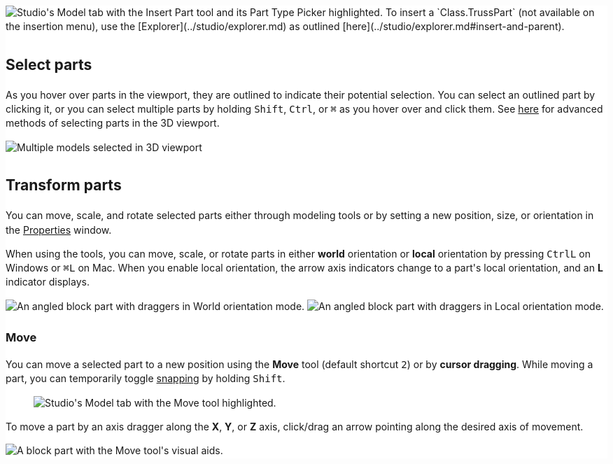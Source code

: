 <img src="../assets/studio/general/Model-Tab-Part-Tools.png" width="660" alt="Studio's Model tab with the Insert Part tool and its Part Type Picker highlighted." />

<Alert severity="info">
To insert a `Class.TrussPart` (not available on the insertion menu), use the [Explorer](../studio/explorer.md) as outlined [here](../studio/explorer.md#insert-and-parent).
</Alert>

## Select parts

As you hover over parts in the viewport, they are outlined to indicate their potential selection. You can select an outlined part by clicking it, or you can select multiple parts by holding <kbd>Shift</kbd>, <kbd>Ctrl</kbd>, or <kbd>⌘</kbd> as you hover over and click them. See [here](../studio/ui-overview.md#object-selection) for advanced methods of selecting parts in the 3D viewport.

<img src="../assets/studio/general/Editor-Window-Object-Selection.jpg" width="800" alt="Multiple models selected in 3D viewport"/>

## Transform parts

You can move, scale, and rotate selected parts either through modeling tools or by setting a new position, size, or orientation in the [Properties](#part-properties) window.

When using the tools, you can move, scale, or rotate parts in either **world** orientation or **local** orientation by pressing <kbd>Ctrl</kbd><kbd>L</kbd> on Windows or <kbd>⌘</kbd><kbd>L</kbd> on Mac. When you enable local orientation,
the arrow axis indicators change to a part's local orientation, and an **L** indicator displays.

<Tabs>
  <TabItem label="World">
    <img src="../assets/modeling/parts/Move-World-Orientation.png" width="720" height="405" alt="An angled block part with draggers in World orientation mode." />
  </TabItem>
  <TabItem label="Local">
    <img src="../assets/modeling/parts/Move-Local-Orientation.png" width="720" height="405" alt="An angled block part with draggers in Local orientation mode." />
  </TabItem>
</Tabs>

### Move

You can move a selected part to a new position using the **Move** tool (default shortcut <kbd>2</kbd>) or by **cursor&nbsp;dragging**. While moving a part, you can temporarily toggle [snapping](../studio/model-tab.md#transform-snapping) by holding <kbd>Shift</kbd>.

<Tabs>
<TabItem label="Move Tool">
<figure>
<img src="../assets/studio/general/Model-Tab-Move.png" width="830" alt="Studio's Model tab with the Move tool highlighted." />
</figure>

To move a part by an axis dragger along the **X**, **Y**, or **Z** axis, click/drag an arrow pointing along the desired axis of movement.

<img src="../assets/modeling/parts/Transform-Move.png" width="720" alt="A block part with the Move tool's visual aids." />
